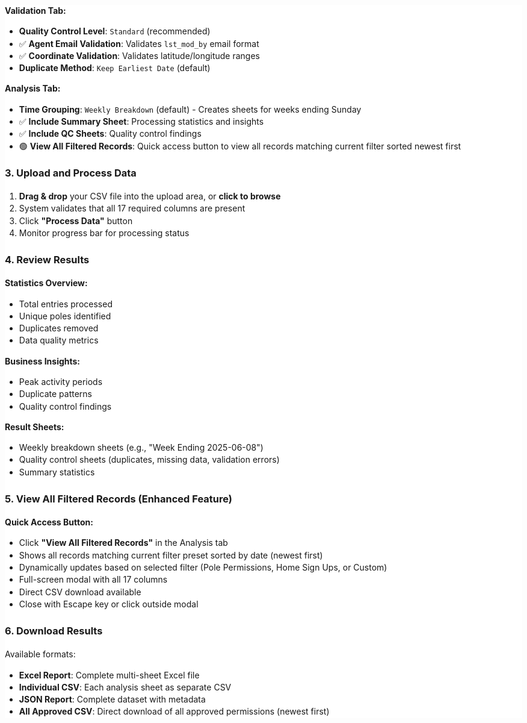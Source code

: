 **Validation Tab:**
- **Quality Control Level**: `Standard` (recommended)
- ✅ **Agent Email Validation**: Validates `lst_mod_by` email format
- ✅ **Coordinate Validation**: Validates latitude/longitude ranges
- **Duplicate Method**: `Keep Earliest Date` (default)

**Analysis Tab:**
- **Time Grouping**: `Weekly Breakdown` (default) - Creates sheets for weeks ending Sunday
- ✅ **Include Summary Sheet**: Processing statistics and insights
- ✅ **Include QC Sheets**: Quality control findings
- 🟢 **View All Filtered Records**: Quick access button to view all records matching current filter sorted newest first

### 3. Upload and Process Data

1. **Drag & drop** your CSV file into the upload area, or **click to browse**
2. System validates that all 17 required columns are present
3. Click **"Process Data"** button
4. Monitor progress bar for processing status

### 4. Review Results

**Statistics Overview:**
- Total entries processed
- Unique poles identified  
- Duplicates removed
- Data quality metrics

**Business Insights:**
- Peak activity periods
- Duplicate patterns
- Quality control findings

**Result Sheets:**
- Weekly breakdown sheets (e.g., "Week Ending 2025-06-08")
- Quality control sheets (duplicates, missing data, validation errors)
- Summary statistics

### 5. View All Filtered Records (Enhanced Feature)

**Quick Access Button:**
- Click **"View All Filtered Records"** in the Analysis tab
- Shows all records matching current filter preset sorted by date (newest first)
- Dynamically updates based on selected filter (Pole Permissions, Home Sign Ups, or Custom)
- Full-screen modal with all 17 columns
- Direct CSV download available
- Close with Escape key or click outside modal

### 6. Download Results

Available formats:
- **Excel Report**: Complete multi-sheet Excel file
- **Individual CSV**: Each analysis sheet as separate CSV
- **JSON Report**: Complete dataset with metadata
- **All Approved CSV**: Direct download of all approved permissions (newest first)
